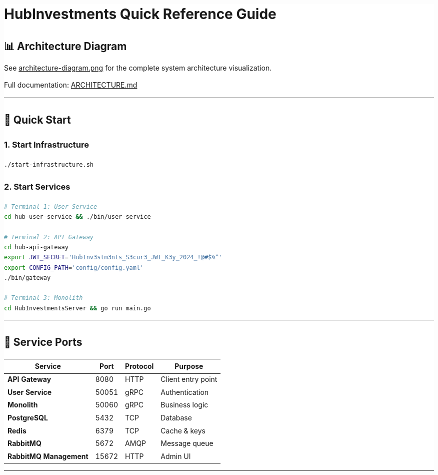 # HubInvestments Quick Reference Guide

## 📊 Architecture Diagram

See [architecture-diagram.png](./architecture-diagram.png) for the complete system architecture visualization.

Full documentation: [ARCHITECTURE.md](./ARCHITECTURE.md)

---

## 🚀 Quick Start

### 1. Start Infrastructure
```bash
./start-infrastructure.sh
```

### 2. Start Services
```bash
# Terminal 1: User Service
cd hub-user-service && ./bin/user-service

# Terminal 2: API Gateway  
cd hub-api-gateway
export JWT_SECRET='HubInv3stm3nts_S3cur3_JWT_K3y_2024_!@#$%^'
export CONFIG_PATH='config/config.yaml'
./bin/gateway

# Terminal 3: Monolith
cd HubInvestmentsServer && go run main.go
```

---

## 🔌 Service Ports

| Service | Port | Protocol | Purpose |
|---------|------|----------|---------|
| **API Gateway** | 8080 | HTTP | Client entry point |
| **User Service** | 50051 | gRPC | Authentication |
| **Monolith** | 50060 | gRPC | Business logic |
| **PostgreSQL** | 5432 | TCP | Database |
| **Redis** | 6379 | TCP | Cache & keys |
| **RabbitMQ** | 5672 | AMQP | Message queue |
| **RabbitMQ Management** | 15672 | HTTP | Admin UI |

---